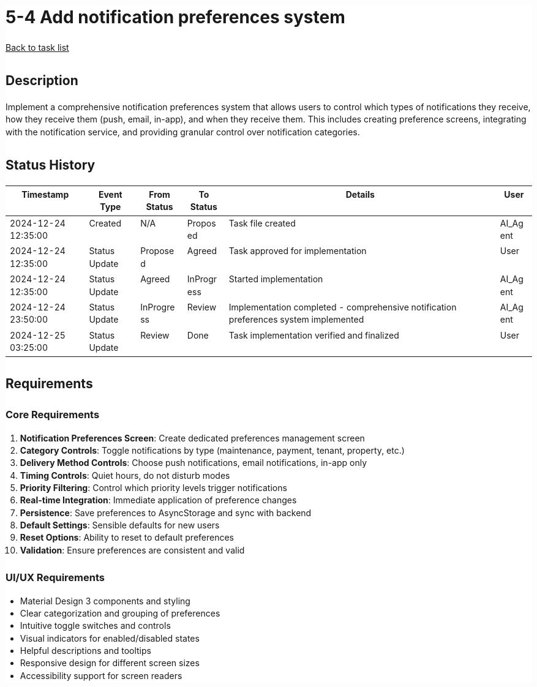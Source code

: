 # 5-4 Add notification preferences system

[Back to task list](mdc:tasks.md)

## Description

Implement a comprehensive notification preferences system that allows users to control which types of notifications they receive, how they receive them (push, email, in-app), and when they receive them. This includes creating preference screens, integrating with the notification service, and providing granular control over notification categories.

## Status History

| Timestamp | Event Type | From Status | To Status | Details | User |
|-----------|------------|-------------|-----------|---------|------|
| 2024-12-24 12:35:00 | Created | N/A | Proposed | Task file created | AI_Agent |
| 2024-12-24 12:35:00 | Status Update | Proposed | Agreed | Task approved for implementation | User |
| 2024-12-24 12:35:00 | Status Update | Agreed | InProgress | Started implementation | AI_Agent |
| 2024-12-24 23:50:00 | Status Update | InProgress | Review | Implementation completed - comprehensive notification preferences system implemented | AI_Agent |
| 2024-12-25 03:25:00 | Status Update | Review | Done | Task implementation verified and finalized | User |

## Requirements

### Core Requirements
1. **Notification Preferences Screen**: Create dedicated preferences management screen
2. **Category Controls**: Toggle notifications by type (maintenance, payment, tenant, property, etc.)
3. **Delivery Method Controls**: Choose push notifications, email notifications, in-app only
4. **Timing Controls**: Quiet hours, do not disturb modes
5. **Priority Filtering**: Control which priority levels trigger notifications
6. **Real-time Integration**: Immediate application of preference changes
7. **Persistence**: Save preferences to AsyncStorage and sync with backend
8. **Default Settings**: Sensible defaults for new users
9. **Reset Options**: Ability to reset to default preferences
10. **Validation**: Ensure preferences are consistent and valid

### UI/UX Requirements
- Material Design 3 components and styling
- Clear categorization and grouping of preferences
- Intuitive toggle switches and controls
- Visual indicators for enabled/disabled states
- Helpful descriptions and tooltips
- Responsive design for different screen sizes
- Accessibility support for screen readers
